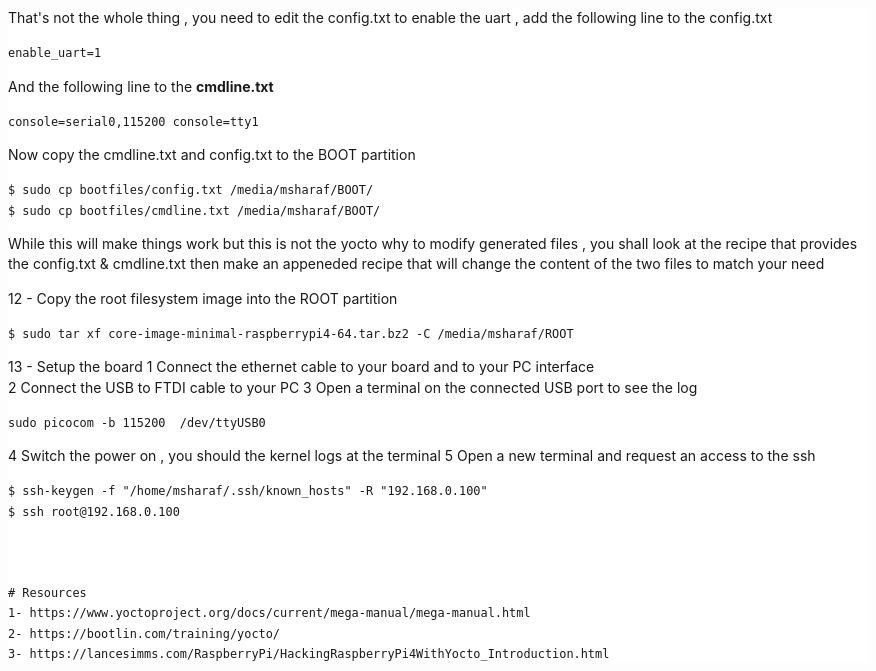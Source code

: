  That's not the whole thing , you need to edit the config.txt to enable the uart , add the following line to the config.txt  
 ```
 enable_uart=1 
 ````
 And the following line to the **cmdline.txt**  
 ```
 console=serial0,115200 console=tty1
 ```
 Now copy the cmdline.txt and config.txt to the BOOT partition  
 ```
 $ sudo cp bootfiles/config.txt /media/msharaf/BOOT/
 $ sudo cp bootfiles/cmdline.txt /media/msharaf/BOOT/
 ```
 While this will make things work but this is not the yocto why to modify generated files , you shall look at the recipe that provides the config.txt & cmdline.txt then make an appeneded recipe that will change the content of the two files to match your need  
 
12 - Copy the root filesystem image into the ROOT partition 
 
 ```
 $ sudo tar xf core-image-minimal-raspberrypi4-64.tar.bz2 -C /media/msharaf/ROOT
 ```
 
13 - Setup the board 
  1 Connect the ethernet cable to your board and to your PC interface  
  2 Connect the USB to FTDI cable to your PC 
  3 Open a terminal on the connected USB port to see the log 
  ```
  sudo picocom -b 115200  /dev/ttyUSB0
  ```
  4 Switch the power on , you should the kernel logs at the terminal 
  5 Open a new terminal and request an access to the ssh 
  ```
  $ ssh-keygen -f "/home/msharaf/.ssh/known_hosts" -R "192.168.0.100"
  $ ssh root@192.168.0.100


  
# Resources  
1- https://www.yoctoproject.org/docs/current/mega-manual/mega-manual.html  
2- https://bootlin.com/training/yocto/  
3- https://lancesimms.com/RaspberryPi/HackingRaspberryPi4WithYocto_Introduction.html  
